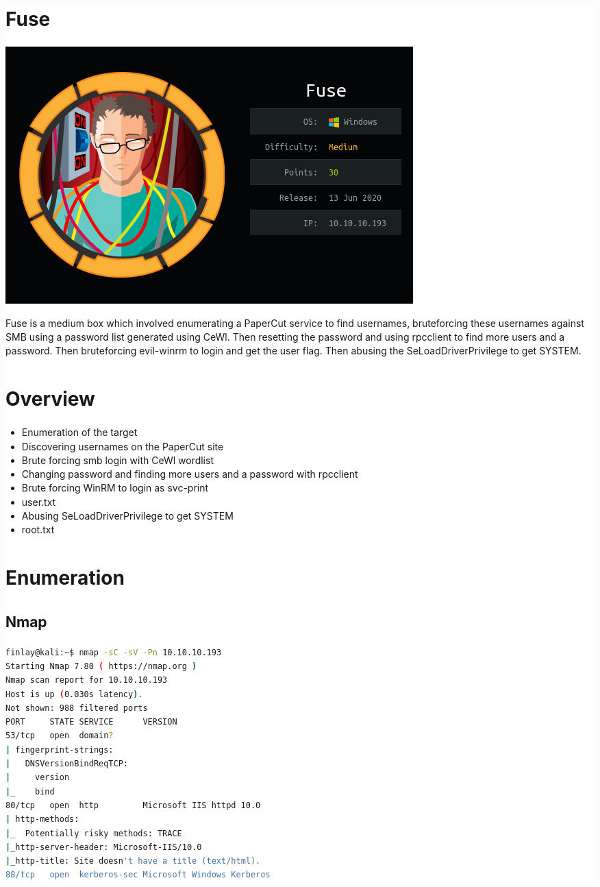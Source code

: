 # Fuse

![cover](images/cover.png)

Fuse is a medium box which involved enumerating a PaperCut service to find usernames, bruteforcing these usernames against SMB using a password list generated using CeWl. Then resetting the password and using rpcclient to find more users and a password. Then bruteforcing evil-winrm to login and get the user flag. Then abusing the SeLoadDriverPrivilege to get SYSTEM.

# Overview
- Enumeration of the target
- Discovering usernames on the PaperCut site
- Brute forcing smb login with CeWl wordlist
- Changing password and finding more users and a password with rpcclient
- Brute forcing WinRM to login as svc-print
- user.txt
- Abusing SeLoadDriverPrivilege to get SYSTEM
- root.txt

# Enumeration

## Nmap

```bash
finlay@kali:~$ nmap -sC -sV -Pn 10.10.10.193
Starting Nmap 7.80 ( https://nmap.org )
Nmap scan report for 10.10.10.193
Host is up (0.030s latency).
Not shown: 988 filtered ports
PORT     STATE SERVICE      VERSION
53/tcp   open  domain?
| fingerprint-strings: 
|   DNSVersionBindReqTCP: 
|     version
|_    bind
80/tcp   open  http         Microsoft IIS httpd 10.0
| http-methods: 
|_  Potentially risky methods: TRACE
|_http-server-header: Microsoft-IIS/10.0
|_http-title: Site doesn't have a title (text/html).
88/tcp   open  kerberos-sec Microsoft Windows Kerberos
```